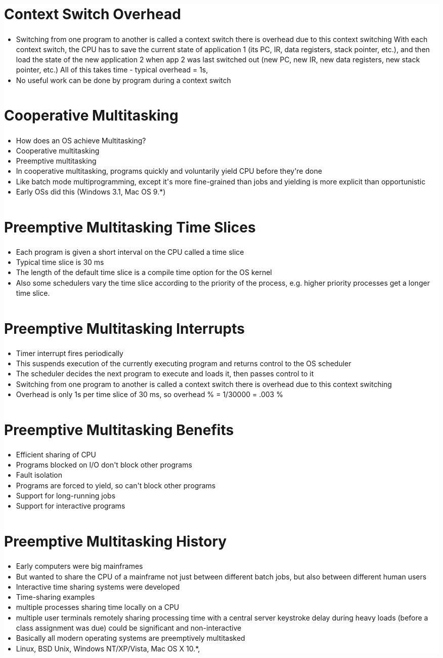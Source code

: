 # Context Switch Overhead
 -  Switching from one program to another is called a context switch there is overhead due to this context switching With each context switch, the CPU has to save the current state of application 1 (its PC, IR, data registers, stack pointer, etc.), and then load the state of the new application 2 when app 2 was last switched out (new PC, new IR, new data registers, new stack pointer, etc.) All of this takes time - typical overhead = 1s,
 -  No useful work can be done by program during a context switch

# Cooperative Multitasking
 -  How does an OS achieve Multitasking?
 -  Cooperative multitasking
 -  Preemptive multitasking
 -  In cooperative multitasking, programs quickly and voluntarily yield CPU before they're done
 -  Like batch mode multiprogramming, except it's more fine-grained than jobs and yielding is more explicit than opportunistic
 -  Early OSs did this (Windows 3.1, Mac OS 9.\*)

# Preemptive Multitasking Time Slices
 -  Each program is given a short interval on the CPU called a time slice
 -  Typical time slice is 30 ms
 -  The length of the default time slice is a compile time option for the OS kernel
 -  Also some schedulers vary the time slice according to the priority of the process, e.g. higher priority processes get a longer time slice.

# Preemptive Multitasking Interrupts
 -  Timer interrupt fires periodically
 -  This suspends execution of the currently executing program and returns control to the OS scheduler
 -  The scheduler decides the next program to execute and loads it, then passes control to it
 -  Switching from one program to another is called a context switch there is overhead due to this context switching
 -  Overhead is only 1s per time slice of 30 ms, so overhead % = 1/30000 = .003 %

# Preemptive Multitasking Benefits
 -  Efficient sharing of CPU
 -  Programs blocked on I/O don't block other programs
 -  Fault isolation
 -  Programs are forced to yield, so can't block other programs
 -  Support for long-running jobs
 -  Support for interactive programs

# Preemptive Multitasking History
 -  Early computers were big mainframes
 -  But wanted to share the CPU of a mainframe not just between different batch jobs, but also between different human users
 -  Interactive time sharing systems were developed
 -  Time-sharing examples
 -  multiple processes sharing time locally on a CPU
 -  multiple user terminals remotely sharing processing time with a central server keystroke delay during heavy loads (before a class assignment was due) could be significant and non-interactive
 -  Basically all modern operating systems are preemptively multitasked
 -  Linux, BSD Unix, Windows NT/XP/Vista, Mac OS X 10.\*,
